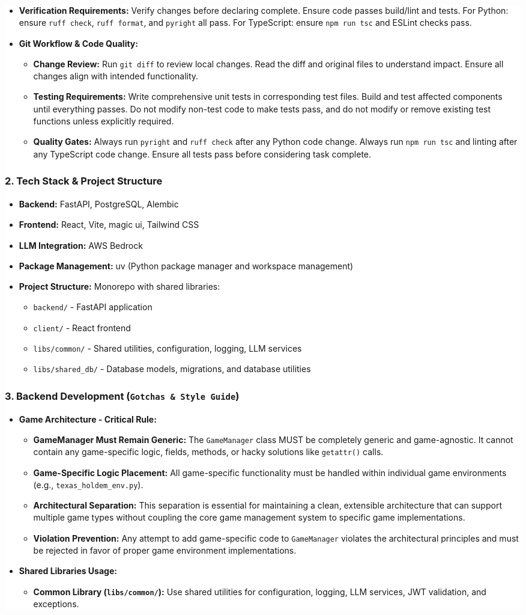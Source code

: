   * **Verification Requirements:** Verify changes before declaring complete. Ensure code passes build/lint and tests. For Python: ensure `ruff check`, `ruff format`, and `pyright` all pass. For TypeScript: ensure `npm run tsc` and ESLint checks pass.

* **Git Workflow & Code Quality:**

  * **Change Review:** Run `git diff` to review local changes. Read the diff and original files to understand impact. Ensure all changes align with intended functionality.

  * **Testing Requirements:** Write comprehensive unit tests in corresponding test files. Build and test affected components until everything passes. Do not modify non-test code to make tests pass, and do not modify or remove existing test functions unless explicitly required.

  * **Quality Gates:** Always run `pyright` and `ruff check` after any Python code change. Always run `npm run tsc` and linting after any TypeScript code change. Ensure all tests pass before considering task complete.

### **2. Tech Stack & Project Structure**

* **Backend:** FastAPI, PostgreSQL, Alembic

* **Frontend:** React, Vite, magic ui, Tailwind CSS

* **LLM Integration:** AWS Bedrock

* **Package Management:** uv (Python package manager and workspace management)

* **Project Structure:** Monorepo with shared libraries:

  * `backend/` - FastAPI application

  * `client/` - React frontend

  * `libs/common/` - Shared utilities, configuration, logging, LLM services

  * `libs/shared_db/` - Database models, migrations, and database utilities

### **3. Backend Development (`Gotchas & Style Guide`)**

* **Game Architecture - Critical Rule:**

  * **GameManager Must Remain Generic:** The `GameManager` class MUST be completely generic and game-agnostic. It cannot contain any game-specific logic, fields, methods, or hacky solutions like `getattr()` calls.

  * **Game-Specific Logic Placement:** All game-specific functionality must be handled within individual game environments (e.g., `texas_holdem_env.py`).

  * **Architectural Separation:** This separation is essential for maintaining a clean, extensible architecture that can support multiple game types without coupling the core game management system to specific game implementations.

  * **Violation Prevention:** Any attempt to add game-specific code to `GameManager` violates the architectural principles and must be rejected in favor of proper game environment implementations.

* **Shared Libraries Usage:**

  * **Common Library (`libs/common/`):** Use shared utilities for configuration, logging, LLM services, JWT validation, and exceptions.

